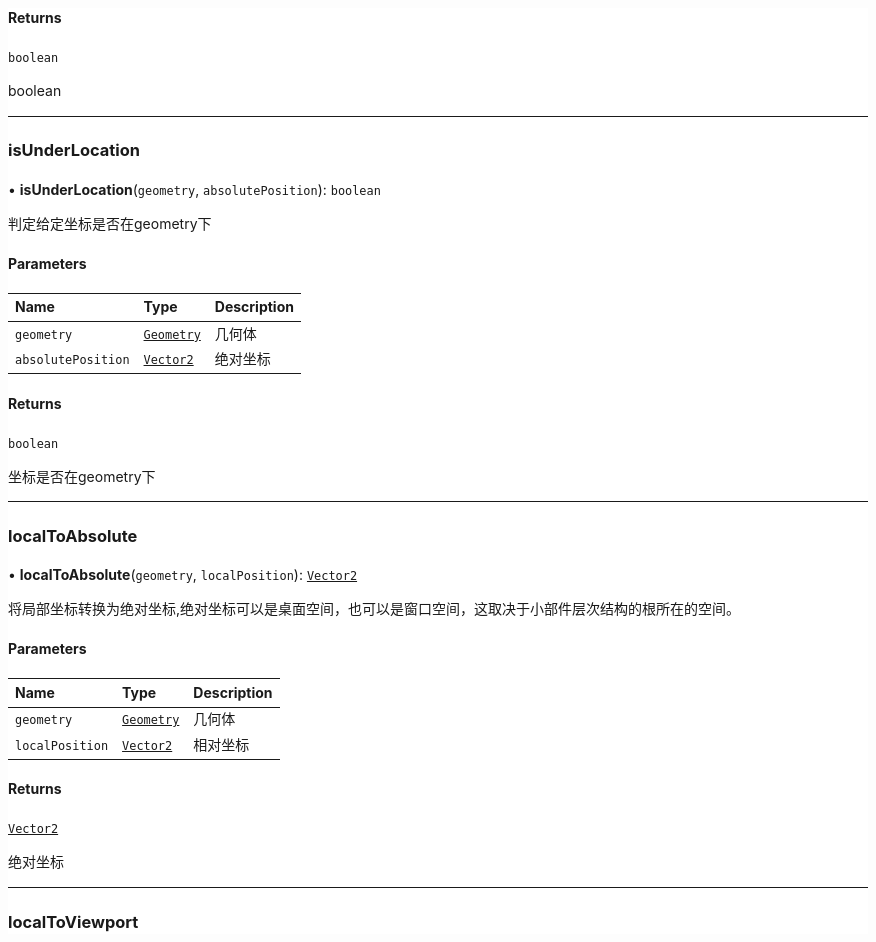 
#### Returns

`boolean`

boolean

___

### isUnderLocation <Score text="isUnderLocation" /> 

• **isUnderLocation**(`geometry`, `absolutePosition`): `boolean` <Badge type="tip" text="client" />

判定给定坐标是否在geometry下


#### Parameters

| Name | Type | Description |
| :------ | :------ | :------ |
| `geometry` | [`Geometry`](../classes/UI.Geometry.md) | 几何体 |
| `absolutePosition` | [`Vector2`](../classes/Type.Vector2.md) | 绝对坐标 |

#### Returns

`boolean`

坐标是否在geometry下

___

### localToAbsolute <Score text="localToAbsolute" /> 

• **localToAbsolute**(`geometry`, `localPosition`): [`Vector2`](../classes/Type.Vector2.md) <Badge type="tip" text="client" />

将局部坐标转换为绝对坐标,绝对坐标可以是桌面空间，也可以是窗口空间，这取决于小部件层次结构的根所在的空间。


#### Parameters

| Name | Type | Description |
| :------ | :------ | :------ |
| `geometry` | [`Geometry`](../classes/UI.Geometry.md) | 几何体 |
| `localPosition` | [`Vector2`](../classes/Type.Vector2.md) | 相对坐标 |

#### Returns

[`Vector2`](../classes/Type.Vector2.md)

绝对坐标

___

### localToViewport <Score text="localToViewport" /> 
